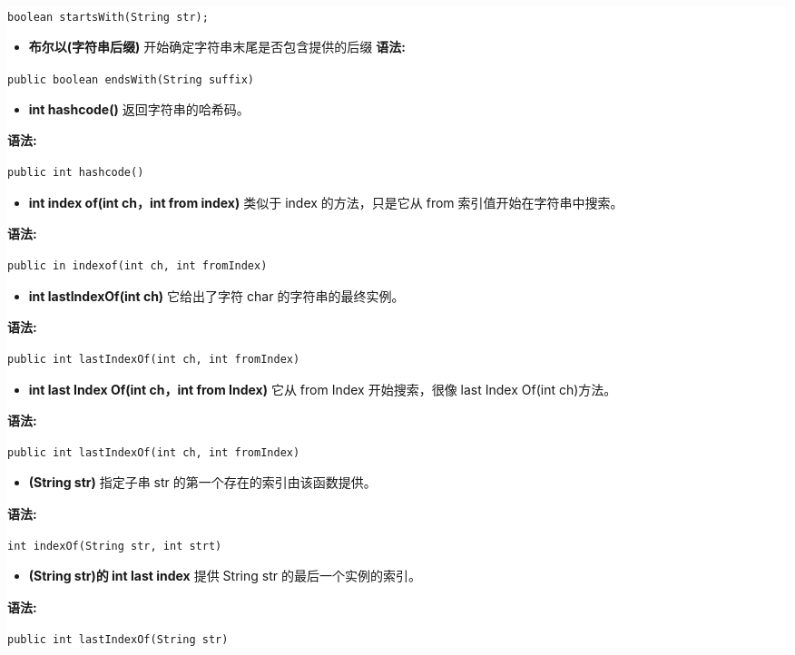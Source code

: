 ```
boolean startsWith(String str);
```

*   **布尔以(字符串后缀)**
    开始确定字符串末尾是否包含提供的后缀
    **语法:**

```
public boolean endsWith(String suffix)
```

*   **int hashcode()**
    返回字符串的哈希码。

**语法:**

```
public int hashcode()
```

*   **int index of(int ch，int from index)**
    类似于 index 的方法，只是它从 from 索引值开始在字符串中搜索。

**语法:**

```
public in indexof(int ch, int fromIndex)
```

*   **int lastIndexOf(int ch)**
    它给出了字符 char 的字符串的最终实例。

**语法:**

```
public int lastIndexOf(int ch, int fromIndex)
```

*   **int last Index Of(int ch，int from Index)**
    它从 from Index 开始搜索，很像 last Index Of(int ch)方法。

**语法:**

```
public int lastIndexOf(int ch, int fromIndex)
```

*   **(String str)**
    指定子串 str 的第一个存在的索引由该函数提供。

**语法:**

```
int indexOf(String str, int strt)
```

*   **(String str)的 int last index**
    提供 String str 的最后一个实例的索引。

**语法:**

```
public int lastIndexOf(String str) 
```
